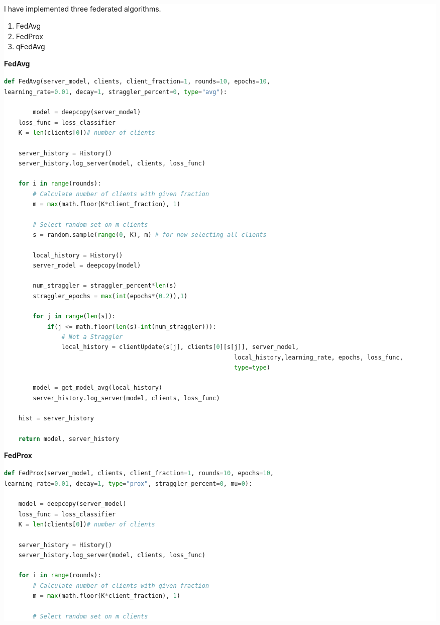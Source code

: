 I have implemented three federated algorithms.

1. FedAvg
2. FedProx
3. qFedAvg

**FedAvg**

```python
def FedAvg(server_model, clients, client_fraction=1, rounds=10, epochs=10, 
learning_rate=0.01, decay=1, straggler_percent=0, type="avg"):
    
		model = deepcopy(server_model)
    loss_func = loss_classifier
    K = len(clients[0])# number of clients

    server_history = History()
    server_history.log_server(model, clients, loss_func)

    for i in range(rounds):
        # Calculate number of clients with given fraction
        m = max(math.floor(K*client_fraction), 1)

        # Select random set on m clients
        s = random.sample(range(0, K), m) # for now selecting all clients

        local_history = History()
        server_model = deepcopy(model)

        num_straggler = straggler_percent*len(s)
        straggler_epochs = max(int(epochs*(0.2)),1)

        for j in range(len(s)):
            if(j <= math.floor(len(s)-int(num_straggler))):
                # Not a Straggler
                local_history = clientUpdate(s[j], clients[0][s[j]], server_model, 
																local_history,learning_rate, epochs, loss_func, 
																type=type)

        model = get_model_avg(local_history)
        server_history.log_server(model, clients, loss_func)

    hist = server_history
  
    return model, server_history
```

**FedProx**

```python
def FedProx(server_model, clients, client_fraction=1, rounds=10, epochs=10, 
learning_rate=0.01, decay=1, type="prox", straggler_percent=0, mu=0):

    model = deepcopy(server_model)
    loss_func = loss_classifier
    K = len(clients[0])# number of clients

    server_history = History()
    server_history.log_server(model, clients, loss_func)

    for i in range(rounds):
        # Calculate number of clients with given fraction
        m = max(math.floor(K*client_fraction), 1)

        # Select random set on m clients
```